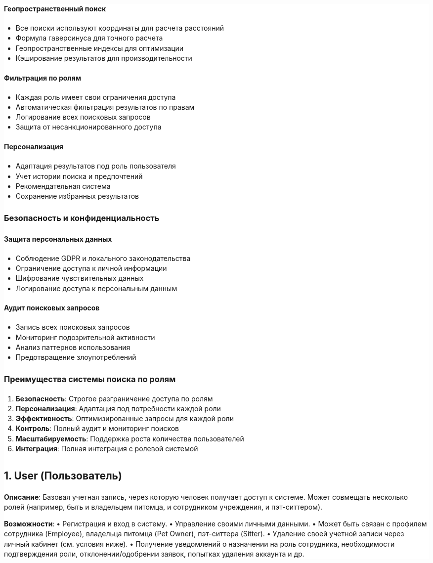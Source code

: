 #### Геопространственный поиск
- Все поиски используют координаты для расчета расстояний
- Формула гаверсинуса для точного расчета
- Геопространственные индексы для оптимизации
- Кэширование результатов для производительности

#### Фильтрация по ролям
- Каждая роль имеет свои ограничения доступа
- Автоматическая фильтрация результатов по правам
- Логирование всех поисковых запросов
- Защита от несанкционированного доступа

#### Персонализация
- Адаптация результатов под роль пользователя
- Учет истории поиска и предпочтений
- Рекомендательная система
- Сохранение избранных результатов

### Безопасность и конфиденциальность

#### Защита персональных данных
- Соблюдение GDPR и локального законодательства
- Ограничение доступа к личной информации
- Шифрование чувствительных данных
- Логирование доступа к персональным данным

#### Аудит поисковых запросов
- Запись всех поисковых запросов
- Мониторинг подозрительной активности
- Анализ паттернов использования
- Предотвращение злоупотреблений

### Преимущества системы поиска по ролям

1. **Безопасность**: Строгое разграничение доступа по ролям
2. **Персонализация**: Адаптация под потребности каждой роли
3. **Эффективность**: Оптимизированные запросы для каждой роли
4. **Контроль**: Полный аудит и мониторинг поисков
5. **Масштабируемость**: Поддержка роста количества пользователей
6. **Интеграция**: Полная интеграция с ролевой системой 

## 1. User (Пользователь)

**Описание**: 
Базовая учетная запись, через которую человек получает доступ к системе. Может совмещать несколько ролей (например, быть и владельцем питомца, и сотрудником учреждения, и пэт-ситтером). 

**Возможности**:
• Регистрация и вход в систему.
• Управление своими личными данными.
• Может быть связан с профилем сотрудника (Employee), владельца питомца (Pet Owner), пэт-ситтера (Sitter).
• Удаление своей учетной записи через личный кабинет (см. условия ниже).
• Получение уведомлений о назначении на роль сотрудника, необходимости подтверждения роли, отклонении/одобрении заявок, попытках удаления аккаунта и др.
